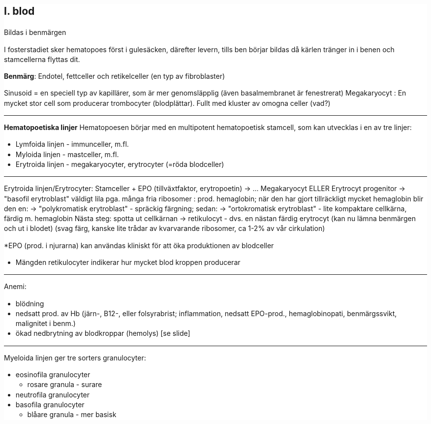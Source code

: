 ## I. blod
Bildas i benmärgen

I fosterstadiet sker hematopoes först i gulesäcken, därefter levern, tills ben börjar bildas då kärlen tränger in i benen och stamcellerna flyttas dit.

**Benmärg**:
Endotel, fettceller och retikelceller (en typ av fibroblaster)

Sinusoid = en speciell typ av kapillärer, som är mer genomsläpplig (även basalmembranet är fenestrerat)
Megakaryocyt : En mycket stor cell som producerar trombocyter (blodplättar).
Fullt med kluster av omogna celler (vad?)

---

**Hematopoetiska linjer**
Hematopoesen börjar med en multipotent hematopoetisk stamcell, som kan utvecklas i en av tre linjer:
- Lymfoida linjen - immunceller, m.fl.
- Myloida linjen - mastceller, m.fl.
- Erytroida linjen - megakaryocyter, erytrocyter (=röda blodceller)

---

Erytroida linjen/Erytrocyter:
Stamceller + EPO (tillväxtfaktor, erytropoetin)
→ ... Megakaryocyt ELLER Erytrocyt progenitor
→ "basofil erytroblast" väldigt lila pga. många fria ribosomer : prod. hemaglobin; när den har gjort tillräckligt mycket hemaglobin blir den en:
→ "polykromatisk erytroblast" - spräckig färgning; sedan:
→ "ortokromatisk erytroblast" - lite kompaktare cellkärna, färdig m. hemaglobin
Nästa steg: spotta ut cellkärnan
→ retikulocyt - dvs. en nästan färdig erytrocyt (kan nu lämna benmärgen och ut i blodet) (svag färg, kanske lite trådar av kvarvarande ribosomer, ca 1-2% av vår cirkulation)

*EPO (prod. i njurarna) kan användas kliniskt för att öka produktionen av blodceller
* Mängden retikulocyter indikerar hur mycket blod kroppen producerar

---

Anemi:
- blödning
- nedsatt prod. av Hb (järn-, B12-, eller folsyrabrist; inflammation, nedsatt EPO-prod., hemaglobinopati, benmärgssvikt, malignitet i benm.)
- ökad nedbrytning av blodkroppar (hemolys) \[se slide\]

---

Myeloida linjen ger tre sorters granulocyter:
- eosinofila granulocyter
	- rosare granula - surare
- neutrofila granulocyter
- basofila granulocyter
	- blåare granula - mer basisk
